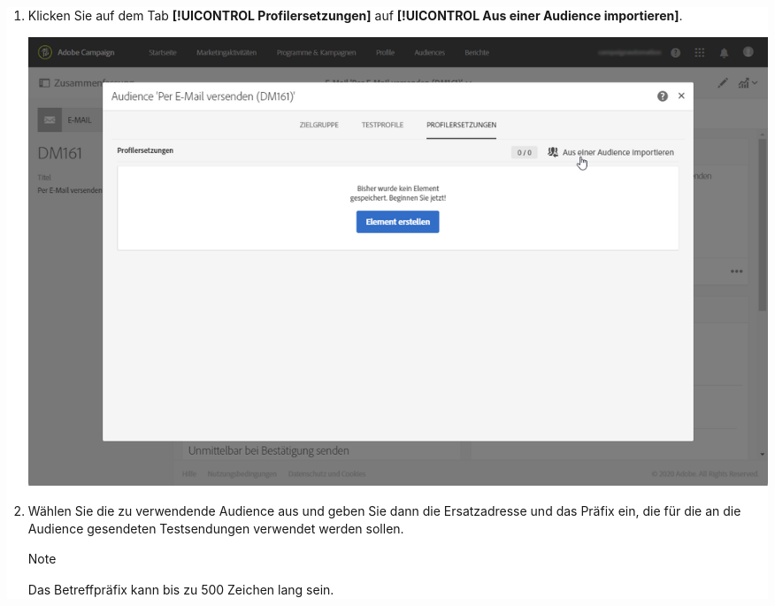 1. Klicken Sie auf dem Tab **[!UICONTROL Profilersetzungen]** auf **[!UICONTROL Aus einer Audience importieren]**.

   ![](assets/substitution_audience_import.png)

1. Wählen Sie die zu verwendende Audience aus und geben Sie dann die Ersatzadresse und das Präfix ein, die für die an die Audience gesendeten Testsendungen verwendet werden sollen.

   >[!NOTE]
   >
   >Das Betreffpräfix kann bis zu 500 Zeichen lang sein.
